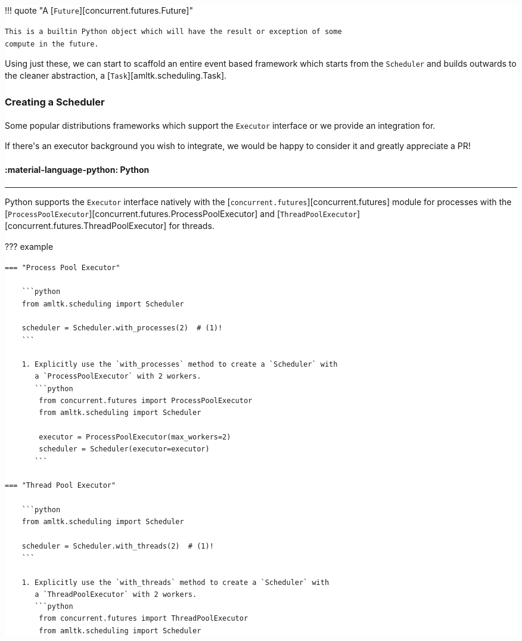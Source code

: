 !!! quote "A [`Future`][concurrent.futures.Future]"

    This is a builtin Python object which will have the result or exception of some
    compute in the future.

Using just these, we can start to scaffold an entire event based framework which
starts from the `Scheduler` and builds outwards to the cleaner abstraction, a [`Task`][amltk.scheduling.Task].

### Creating a Scheduler

Some popular distributions frameworks which support the `Executor` interface
or we provide an integration for.

If there's an executor background you wish to integrate, we would be happy
to consider it and greatly appreciate a PR!

####  :material-language-python: **Python**
---

Python supports the `Executor` interface natively with the
[`concurrent.futures`][concurrent.futures] module for processes with the
[`ProcessPoolExecutor`][concurrent.futures.ProcessPoolExecutor] and
[`ThreadPoolExecutor`][concurrent.futures.ThreadPoolExecutor] for threads.

??? example

    === "Process Pool Executor"

        ```python
        from amltk.scheduling import Scheduler

        scheduler = Scheduler.with_processes(2)  # (1)!
        ```

        1. Explicitly use the `with_processes` method to create a `Scheduler` with
           a `ProcessPoolExecutor` with 2 workers.
           ```python
            from concurrent.futures import ProcessPoolExecutor
            from amltk.scheduling import Scheduler

            executor = ProcessPoolExecutor(max_workers=2)
            scheduler = Scheduler(executor=executor)
           ```

    === "Thread Pool Executor"

        ```python
        from amltk.scheduling import Scheduler

        scheduler = Scheduler.with_threads(2)  # (1)!
        ```

        1. Explicitly use the `with_threads` method to create a `Scheduler` with
           a `ThreadPoolExecutor` with 2 workers.
           ```python
            from concurrent.futures import ThreadPoolExecutor
            from amltk.scheduling import Scheduler
